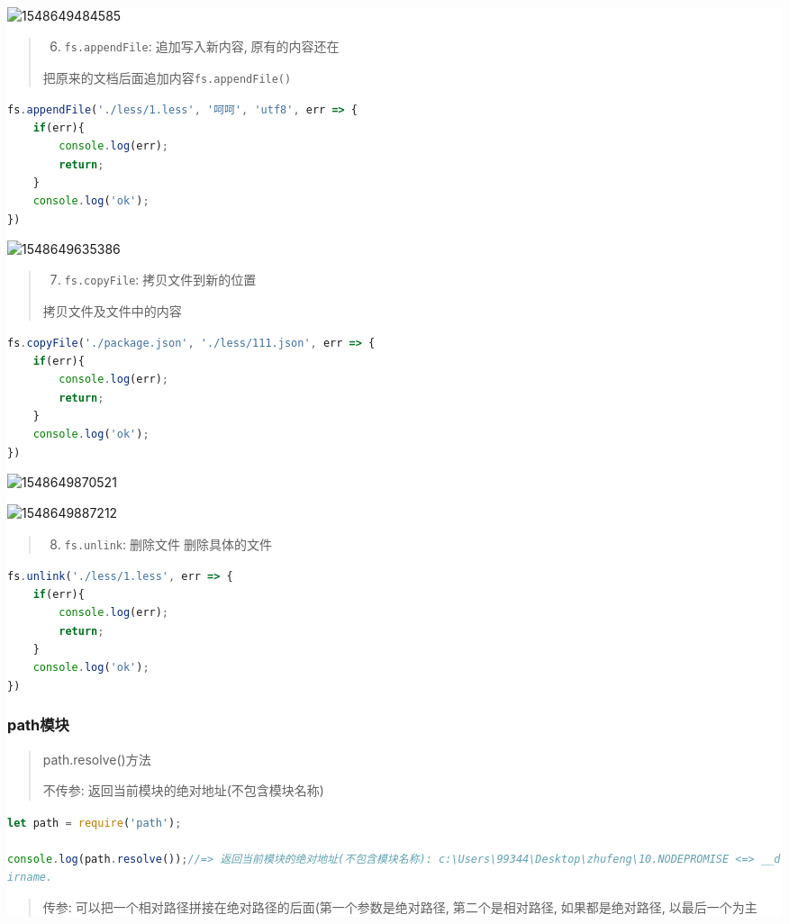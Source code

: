 ![1548649484585](media/1548649484585.png)
> 6. `fs.appendFile`: 追加写入新内容, 原有的内容还在
> 
> 把原来的文档后面追加内容`fs.appendFile()`

```javascript
fs.appendFile('./less/1.less', '呵呵', 'utf8', err => {
    if(err){
        console.log(err);
        return;
    }
    console.log('ok');
})
```

![1548649635386](media/1548649635386.png)

> 7. `fs.copyFile`: 拷贝文件到新的位置
> 
> 拷贝文件及文件中的内容

```javascript
fs.copyFile('./package.json', './less/111.json', err => {
    if(err){
        console.log(err);
        return;
    }
    console.log('ok');
})
```

![1548649870521](media/1548649870521.png)

![1548649887212](media/1548649887212.png)

> 8. `fs.unlink`: 删除文件
> 删除具体的文件

```javascript
fs.unlink('./less/1.less', err => {
    if(err){
        console.log(err);
        return;
    }
    console.log('ok');
})
```

### path模块

> path.resolve()方法
>
> 不传参: 返回当前模块的绝对地址(不包含模块名称)
```javascript
let path = require('path');

console.log(path.resolve());//=> 返回当前模块的绝对地址(不包含模块名称): c:\Users\99344\Desktop\zhufeng\10.NODEPROMISE <=> __dirname.
```
> 传参: 可以把一个相对路径拼接在绝对路径的后面(第一个参数是绝对路径, 第二个是相对路径, 如果都是绝对路径, 以最后一个为主
